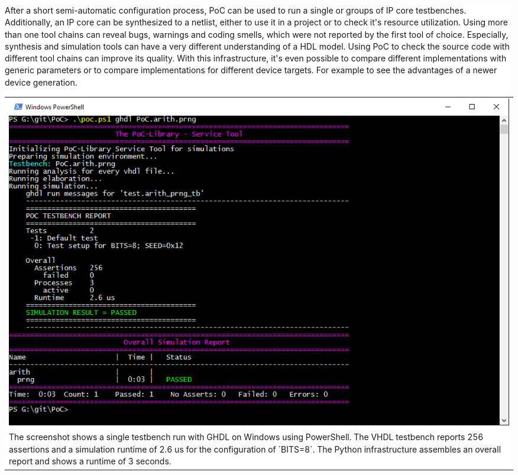 
After a short semi-automatic configuration process, PoC can be used to run a single or groups of IP core testbenches.
Additionally, an IP core can be synthesized to a netlist, either to use it in a project or to check it's resource
utilization. Using more than one tool chains can reveal bugs, warnings and coding smells, which were not reported by the
first tool of choice. Especially, synthesis and simulation tools can have a very different understanding of a HDL model.
Using PoC to check the source code with different tool chains can improve its quality. With this infrastructure, it's even
possible to compare different implementations with generic parameters or to compare implementations
for different device targets. For example to see the advantages of a newer device generation.

<table width=610>
<tr><td><img src="images/poc-a-pile-of-cores/arith_prng_tb.png"/></td></tr>
<tr><td>
  The screenshot shows a single testbench run with GHDL on Windows
  using PowerShell. The VHDL testbench reports 256 assertions and a
  simulation runtime of 2.6 us for the configuration of `BITS=8`.
  The Python infrastructure assembles an overall report and shows a
  runtime of 3 seconds.
</td></tr>
</table>
